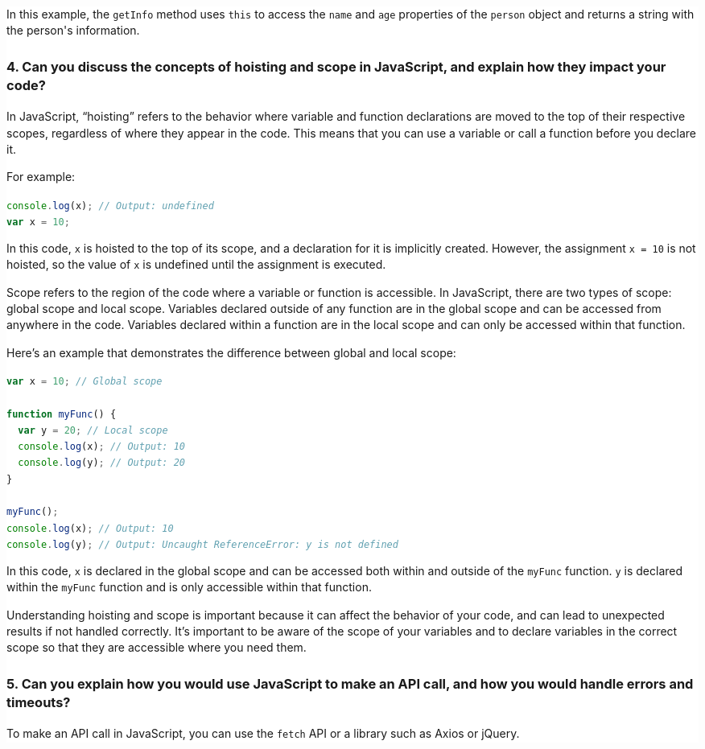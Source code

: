 In this example, the `getInfo` method uses `this` to access the `name` and `age` properties of the `person` object and returns a string with the person's information.

### **4. Can you discuss the concepts of hoisting and scope in JavaScript, and explain how they impact your code?**

In JavaScript, “hoisting” refers to the behavior where variable and function declarations are moved to the top of their respective scopes, regardless of where they appear in the code. This means that you can use a variable or call a function before you declare it.

For example:

```javascript
console.log(x); // Output: undefined
var x = 10;
```

In this code, `x` is hoisted to the top of its scope, and a declaration for it is implicitly created. However, the assignment `x = 10` is not hoisted, so the value of `x` is undefined until the assignment is executed.

Scope refers to the region of the code where a variable or function is accessible. In JavaScript, there are two types of scope: global scope and local scope. Variables declared outside of any function are in the global scope and can be accessed from anywhere in the code. Variables declared within a function are in the local scope and can only be accessed within that function.

Here’s an example that demonstrates the difference between global and local scope:

```javascript
var x = 10; // Global scope

function myFunc() {
  var y = 20; // Local scope
  console.log(x); // Output: 10
  console.log(y); // Output: 20
}

myFunc();
console.log(x); // Output: 10
console.log(y); // Output: Uncaught ReferenceError: y is not defined
```

In this code, `x` is declared in the global scope and can be accessed both within and outside of the `myFunc` function. `y` is declared within the `myFunc` function and is only accessible within that function.

Understanding hoisting and scope is important because it can affect the behavior of your code, and can lead to unexpected results if not handled correctly. It’s important to be aware of the scope of your variables and to declare variables in the correct scope so that they are accessible where you need them.

### **5. Can you explain how you would use JavaScript to make an API call, and how you would handle errors and timeouts?**

To make an API call in JavaScript, you can use the `fetch` API or a library such as Axios or jQuery.
